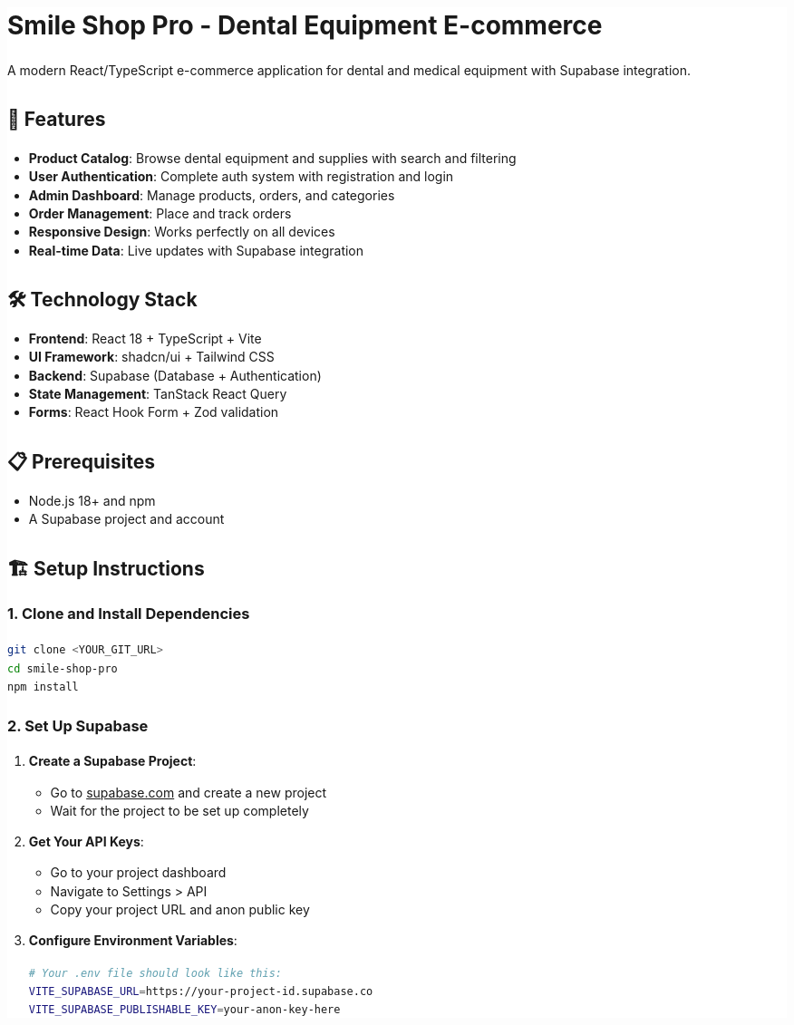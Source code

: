 # Smile Shop Pro - Dental Equipment E-commerce

A modern React/TypeScript e-commerce application for dental and medical equipment with Supabase integration.

## 🚀 Features

- **Product Catalog**: Browse dental equipment and supplies with search and filtering
- **User Authentication**: Complete auth system with registration and login
- **Admin Dashboard**: Manage products, orders, and categories
- **Order Management**: Place and track orders
- **Responsive Design**: Works perfectly on all devices
- **Real-time Data**: Live updates with Supabase integration

## 🛠️ Technology Stack

- **Frontend**: React 18 + TypeScript + Vite
- **UI Framework**: shadcn/ui + Tailwind CSS
- **Backend**: Supabase (Database + Authentication)
- **State Management**: TanStack React Query
- **Forms**: React Hook Form + Zod validation

## 📋 Prerequisites

- Node.js 18+ and npm
- A Supabase project and account

## 🏗️ Setup Instructions

### 1. Clone and Install Dependencies

```bash
git clone <YOUR_GIT_URL>
cd smile-shop-pro
npm install
```

### 2. Set Up Supabase

1. **Create a Supabase Project**:
   - Go to [supabase.com](https://supabase.com) and create a new project
   - Wait for the project to be set up completely

2. **Get Your API Keys**:
   - Go to your project dashboard
   - Navigate to Settings > API
   - Copy your project URL and anon public key

3. **Configure Environment Variables**:
   ```bash
   # Your .env file should look like this:
   VITE_SUPABASE_URL=https://your-project-id.supabase.co
   VITE_SUPABASE_PUBLISHABLE_KEY=your-anon-key-here
   ```
